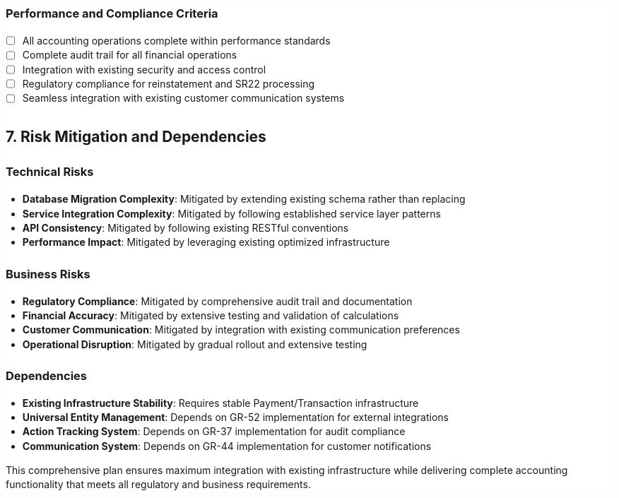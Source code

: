 ### Performance and Compliance Criteria
- [ ] All accounting operations complete within performance standards
- [ ] Complete audit trail for all financial operations
- [ ] Integration with existing security and access control
- [ ] Regulatory compliance for reinstatement and SR22 processing
- [ ] Seamless integration with existing customer communication systems

## 7. Risk Mitigation and Dependencies

### Technical Risks
- **Database Migration Complexity**: Mitigated by extending existing schema rather than replacing
- **Service Integration Complexity**: Mitigated by following established service layer patterns  
- **API Consistency**: Mitigated by following existing RESTful conventions
- **Performance Impact**: Mitigated by leveraging existing optimized infrastructure

### Business Risks
- **Regulatory Compliance**: Mitigated by comprehensive audit trail and documentation
- **Financial Accuracy**: Mitigated by extensive testing and validation of calculations
- **Customer Communication**: Mitigated by integration with existing communication preferences
- **Operational Disruption**: Mitigated by gradual rollout and extensive testing

### Dependencies
- **Existing Infrastructure Stability**: Requires stable Payment/Transaction infrastructure
- **Universal Entity Management**: Depends on GR-52 implementation for external integrations
- **Action Tracking System**: Depends on GR-37 implementation for audit compliance
- **Communication System**: Depends on GR-44 implementation for customer notifications

This comprehensive plan ensures maximum integration with existing infrastructure while delivering complete accounting functionality that meets all regulatory and business requirements.